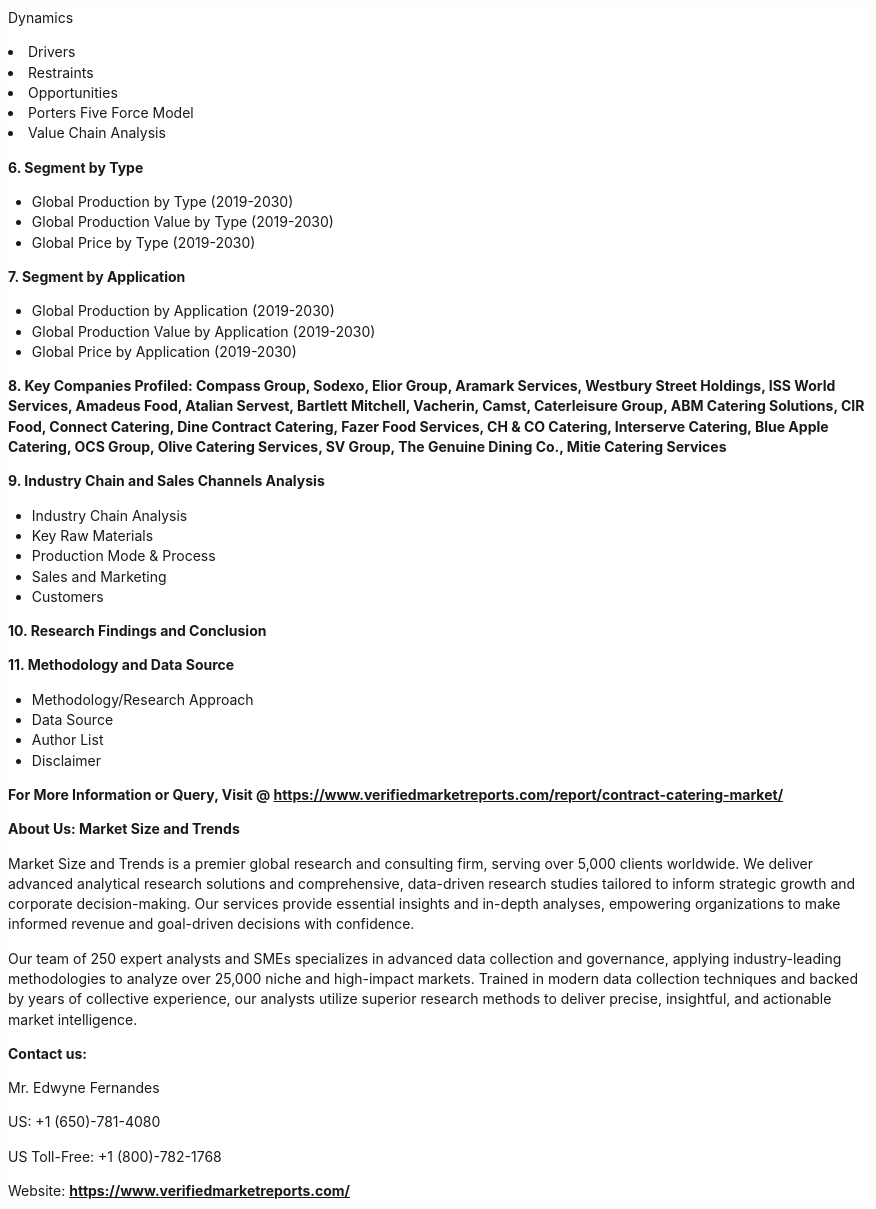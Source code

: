 Dynamics</li><li>Drivers</li><li>Restraints</li><li>Opportunities</li><li>Porters Five Force Model</li><li>Value Chain Analysis&nbsp;</li></ul><p><strong>6. Segment by Type</strong></p><ul><li>Global Production by Type (2019-2030)</li><li>Global Production Value by Type (2019-2030)</li><li>Global Price by Type (2019-2030)</li></ul><p><strong>7. Segment by Application</strong></p><ul><li>Global Production by Application (2019-2030)</li><li>Global Production Value by Application (2019-2030)</li><li>Global Price by Application (2019-2030)</li></ul><p><strong>8. Key Companies Profiled: Compass Group, Sodexo, Elior Group, Aramark Services, Westbury Street Holdings, ISS World Services, Amadeus Food, Atalian Servest, Bartlett Mitchell, Vacherin, Camst, Caterleisure Group, ABM Catering Solutions, CIR Food, Connect Catering, Dine Contract Catering, Fazer Food Services, CH & CO Catering, Interserve Catering, Blue Apple Catering, OCS Group, Olive Catering Services, SV Group, The Genuine Dining Co., Mitie Catering Services</strong></p><p><strong>9. Industry Chain and Sales Channels Analysis</strong></p><ul><li>Industry Chain Analysis</li><li>Key Raw Materials</li><li>Production Mode &amp; Process</li><li>Sales and Marketing</li><li>Customers</li></ul><p><strong>10. Research Findings and Conclusion</strong></p><p><strong>11. Methodology and Data Source</strong></p><ul><li>Methodology/Research Approach</li><li>Data Source</li><li>Author List</li><li>Disclaimer</li></ul></p><p><strong>For More Information or Query, Visit @ <a href="https://www.verifiedmarketreports.com/report/contract-catering-market/">https://www.verifiedmarketreports.com/report/contract-catering-market/</a></strong></p><p><strong>About Us: Market Size and Trends</strong></p><p>Market Size and Trends is a premier global research and consulting firm, serving over 5,000 clients worldwide. We deliver advanced analytical research solutions and comprehensive, data-driven research studies tailored to inform strategic growth and corporate decision-making. Our services provide essential insights and in-depth analyses, empowering organizations to make informed revenue and goal-driven decisions with confidence.</p><p>Our team of 250 expert analysts and SMEs specializes in advanced data collection and governance, applying industry-leading methodologies to analyze over 25,000 niche and high-impact markets. Trained in modern data collection techniques and backed by years of collective experience, our analysts utilize superior research methods to deliver precise, insightful, and actionable market intelligence.</p><p><strong>Contact us:</strong></p><p>Mr. Edwyne Fernandes</p><p>US: +1 (650)-781-4080</p><p>US Toll-Free: +1 (800)-782-1768</p><p>Website: <strong><a href="https://www.verifiedmarketreports.com/">https://www.verifiedmarketreports.com/</a></strong></p>
